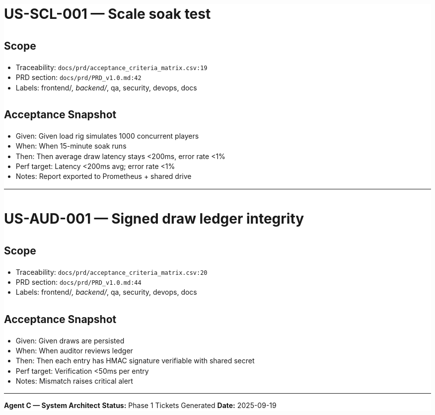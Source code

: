 
# US-SCL-001 — Scale soak test

## Scope
- Traceability: `docs/prd/acceptance_criteria_matrix.csv:19`
- PRD section: `docs/prd/PRD_v1.0.md:42`
- Labels: frontend/*, backend/*, qa, security, devops, docs

## Acceptance Snapshot
- Given: Given load rig simulates 1000 concurrent players
- When: When 15-minute soak runs
- Then: Then average draw latency stays <200ms, error rate <1%
- Perf target: Latency <200ms avg; error rate <1%
- Notes: Report exported to Prometheus + shared drive

---

# US-AUD-001 — Signed draw ledger integrity

## Scope
- Traceability: `docs/prd/acceptance_criteria_matrix.csv:20`
- PRD section: `docs/prd/PRD_v1.0.md:44`
- Labels: frontend/*, backend/*, qa, security, devops, docs

## Acceptance Snapshot
- Given: Given draws are persisted
- When: When auditor reviews ledger
- Then: Then each entry has HMAC signature verifiable with shared secret
- Perf target: Verification <50ms per entry
- Notes: Mismatch raises critical alert

---

**Agent C — System Architect**
**Status:** Phase 1 Tickets Generated
**Date:** 2025-09-19
